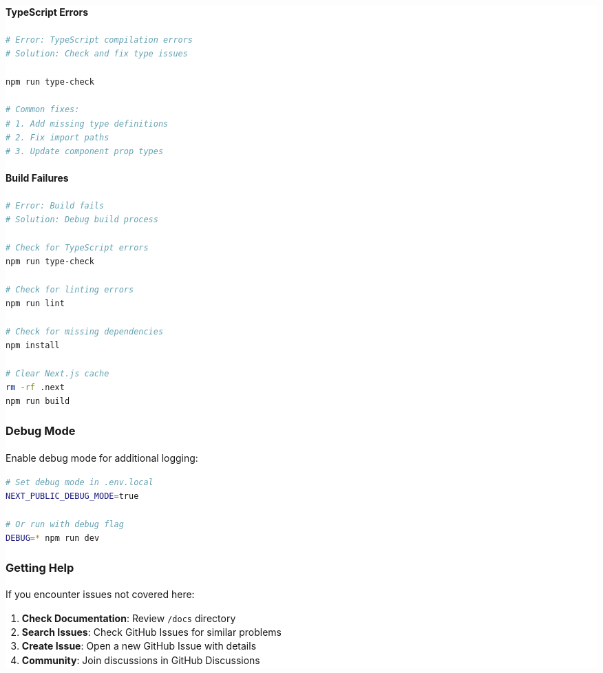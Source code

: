 #### TypeScript Errors

```bash
# Error: TypeScript compilation errors
# Solution: Check and fix type issues

npm run type-check

# Common fixes:
# 1. Add missing type definitions
# 2. Fix import paths
# 3. Update component prop types
```

#### Build Failures

```bash
# Error: Build fails
# Solution: Debug build process

# Check for TypeScript errors
npm run type-check

# Check for linting errors
npm run lint

# Check for missing dependencies
npm install

# Clear Next.js cache
rm -rf .next
npm run build
```

### Debug Mode

Enable debug mode for additional logging:

```bash
# Set debug mode in .env.local
NEXT_PUBLIC_DEBUG_MODE=true

# Or run with debug flag
DEBUG=* npm run dev
```

### Getting Help

If you encounter issues not covered here:

1. **Check Documentation**: Review `/docs` directory
2. **Search Issues**: Check GitHub Issues for similar problems
3. **Create Issue**: Open a new GitHub Issue with details
4. **Community**: Join discussions in GitHub Discussions
